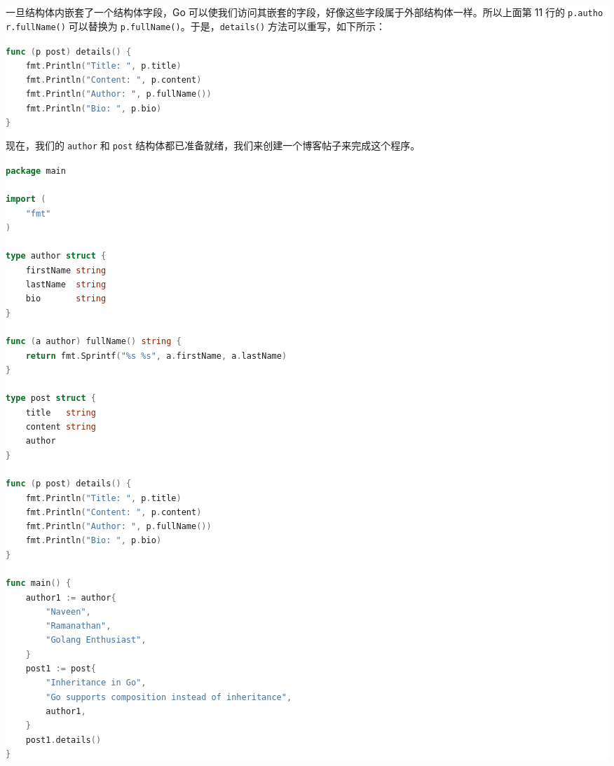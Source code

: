 一旦结构体内嵌套了一个结构体字段，Go 可以使我们访问其嵌套的字段，好像这些字段属于外部结构体一样。所以上面第 11 行的 `p.author.fullName()` 可以替换为 `p.fullName()`。于是，`details()` 方法可以重写，如下所示：

```go
func (p post) details() {
    fmt.Println("Title: ", p.title)
    fmt.Println("Content: ", p.content)
    fmt.Println("Author: ", p.fullName())
    fmt.Println("Bio: ", p.bio)
}
```

现在，我们的 `author` 和 `post` 结构体都已准备就绪，我们来创建一个博客帖子来完成这个程序。

```go
package main

import (
    "fmt"
)

type author struct {
    firstName string
    lastName  string
    bio       string
}

func (a author) fullName() string {
    return fmt.Sprintf("%s %s", a.firstName, a.lastName)
}

type post struct {
    title   string
    content string
    author
}

func (p post) details() {
    fmt.Println("Title: ", p.title)
    fmt.Println("Content: ", p.content)
    fmt.Println("Author: ", p.fullName())
    fmt.Println("Bio: ", p.bio)
}

func main() {
    author1 := author{
        "Naveen",
        "Ramanathan",
        "Golang Enthusiast",
    }
    post1 := post{
        "Inheritance in Go",
        "Go supports composition instead of inheritance",
        author1,
    }
    post1.details()
}
```
